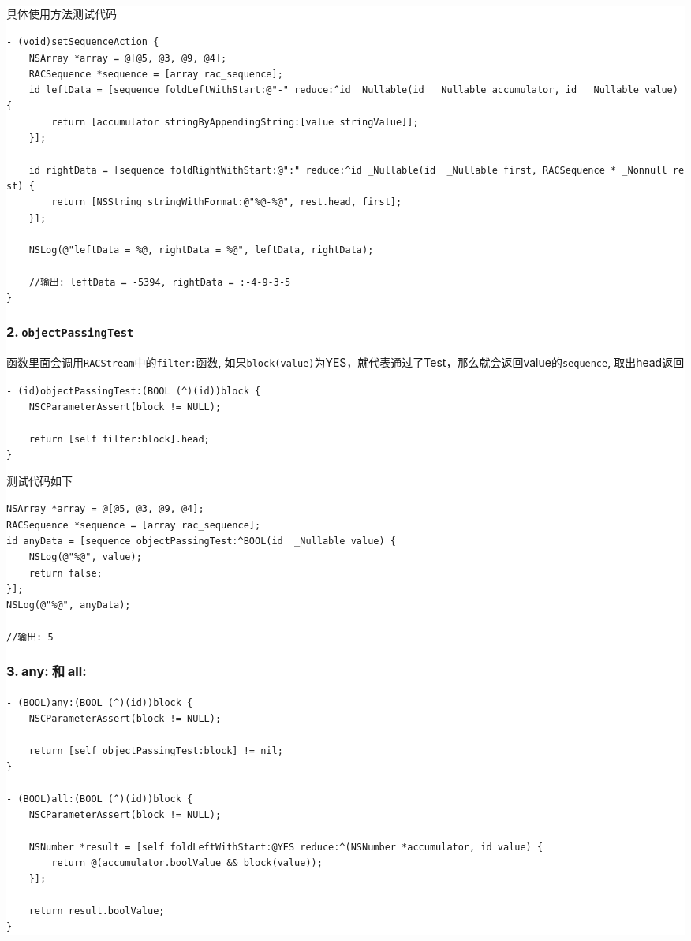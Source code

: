 ```objc
```

具体使用方法测试代码
```objc
- (void)setSequenceAction {
    NSArray *array = @[@5, @3, @9, @4];
    RACSequence *sequence = [array rac_sequence];
    id leftData = [sequence foldLeftWithStart:@"-" reduce:^id _Nullable(id  _Nullable accumulator, id  _Nullable value) {
        return [accumulator stringByAppendingString:[value stringValue]];
    }];
    
    id rightData = [sequence foldRightWithStart:@":" reduce:^id _Nullable(id  _Nullable first, RACSequence * _Nonnull rest) {
        return [NSString stringWithFormat:@"%@-%@", rest.head, first];
    }];
    
    NSLog(@"leftData = %@, rightData = %@", leftData, rightData);
    
    //输出: leftData = -5394, rightData = :-4-9-3-5
}
```

### 2. `objectPassingTest`
函数里面会调用`RACStream`中的`filter:`函数, 如果`block(value)`为YES，就代表通过了Test，那么就会返回value的`sequence`, 取出head返回

```objc
- (id)objectPassingTest:(BOOL (^)(id))block {
	NSCParameterAssert(block != NULL);

	return [self filter:block].head;
}
```

测试代码如下
```objc
NSArray *array = @[@5, @3, @9, @4];
RACSequence *sequence = [array rac_sequence];
id anyData = [sequence objectPassingTest:^BOOL(id  _Nullable value) {
    NSLog(@"%@", value);
    return false;
}];
NSLog(@"%@", anyData);

//输出: 5
```

### 3. any: 和 all:

```objc
- (BOOL)any:(BOOL (^)(id))block {
	NSCParameterAssert(block != NULL);

	return [self objectPassingTest:block] != nil;
}

- (BOOL)all:(BOOL (^)(id))block {
	NSCParameterAssert(block != NULL);
	
	NSNumber *result = [self foldLeftWithStart:@YES reduce:^(NSNumber *accumulator, id value) {
		return @(accumulator.boolValue && block(value));
	}];
	
	return result.boolValue;
}
```